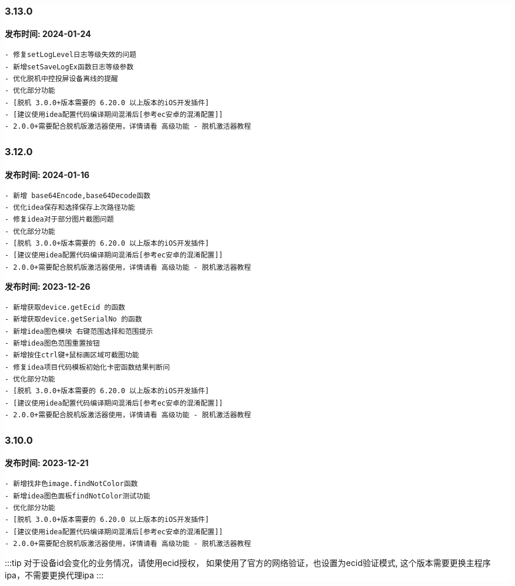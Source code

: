 ### 3.13.0

**发布时间: 2024-01-24**

```text
- 修复setLogLevel日志等级失效的问题
- 新增setSaveLogEx函数日志等级参数
- 优化脱机中控投屏设备离线的提醒
- 优化部分功能
- [脱机 3.0.0+版本需要的 6.20.0 以上版本的iOS开发插件]
- [建议使用idea配置代码编译期间混淆后[参考ec安卓的混淆配置]]
- 2.0.0+需要配合脱机版激活器使用，详情请看 高级功能 - 脱机激活器教程
```

### 3.12.0

**发布时间: 2024-01-16**

```text
- 新增 base64Encode,base64Decode函数
- 优化idea保存和选择保存上次路径功能
- 修复idea对于部分图片截图问题
- 优化部分功能
- [脱机 3.0.0+版本需要的 6.20.0 以上版本的iOS开发插件]
- [建议使用idea配置代码编译期间混淆后[参考ec安卓的混淆配置]]
- 2.0.0+需要配合脱机版激活器使用，详情请看 高级功能 - 脱机激活器教程
```


**发布时间: 2023-12-26**

```text
- 新增获取device.getEcid 的函数
- 新增获取device.getSerialNo 的函数
- 新增idea图色模块 右键范围选择和范围提示
- 新增idea图色范围重置按钮
- 新增按住ctrl键+鼠标画区域可截图功能
- 修复idea项目代码模板初始化卡密函数结果判断问
- 优化部分功能
- [脱机 3.0.0+版本需要的 6.20.0 以上版本的iOS开发插件]
- [建议使用idea配置代码编译期间混淆后[参考ec安卓的混淆配置]]
- 2.0.0+需要配合脱机版激活器使用，详情请看 高级功能 - 脱机激活器教程
```


### 3.10.0

**发布时间: 2023-12-21**

```text
- 新增找非色image.findNotColor函数
- 新增idea图色面板findNotColor测试功能
- 优化部分功能
- [脱机 3.0.0+版本需要的 6.20.0 以上版本的iOS开发插件]
- [建议使用idea配置代码编译期间混淆后[参考ec安卓的混淆配置]]
- 2.0.0+需要配合脱机版激活器使用，详情请看 高级功能 - 脱机激活器教程
```
:::tip
对于设备id会变化的业务情况，请使用ecid授权，
如果使用了官方的网络验证，也设置为ecid验证模式,
这个版本需要更换主程序ipa，不需要更换代理ipa
:::
